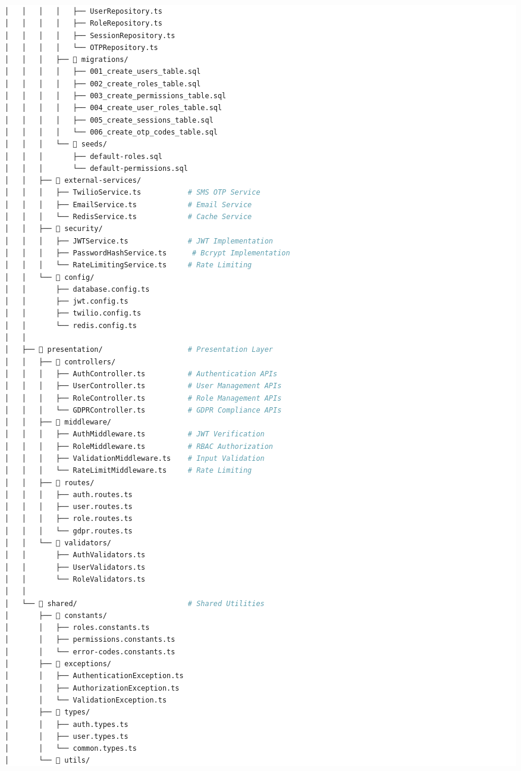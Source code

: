 ```bash
│   │   │   │   ├── UserRepository.ts       
│   │   │   │   ├── RoleRepository.ts       
│   │   │   │   ├── SessionRepository.ts    
│   │   │   │   └── OTPRepository.ts        
│   │   │   ├── 📂 migrations/              
│   │   │   │   ├── 001_create_users_table.sql
│   │   │   │   ├── 002_create_roles_table.sql
│   │   │   │   ├── 003_create_permissions_table.sql
│   │   │   │   ├── 004_create_user_roles_table.sql
│   │   │   │   ├── 005_create_sessions_table.sql
│   │   │   │   └── 006_create_otp_codes_table.sql
│   │   │   └── 📂 seeds/                   
│   │   │       ├── default-roles.sql       
│   │   │       └── default-permissions.sql 
│   │   ├── 📂 external-services/           
│   │   │   ├── TwilioService.ts           # SMS OTP Service
│   │   │   ├── EmailService.ts            # Email Service
│   │   │   └── RedisService.ts            # Cache Service
│   │   ├── 📂 security/                    
│   │   │   ├── JWTService.ts              # JWT Implementation
│   │   │   ├── PasswordHashService.ts      # Bcrypt Implementation
│   │   │   └── RateLimitingService.ts     # Rate Limiting
│   │   └── 📂 config/                      
│   │       ├── database.config.ts         
│   │       ├── jwt.config.ts              
│   │       ├── twilio.config.ts           
│   │       └── redis.config.ts            
│   │
│   ├── 📂 presentation/                    # Presentation Layer
│   │   ├── 📂 controllers/                 
│   │   │   ├── AuthController.ts          # Authentication APIs
│   │   │   ├── UserController.ts          # User Management APIs
│   │   │   ├── RoleController.ts          # Role Management APIs
│   │   │   └── GDPRController.ts          # GDPR Compliance APIs
│   │   ├── 📂 middleware/                  
│   │   │   ├── AuthMiddleware.ts          # JWT Verification
│   │   │   ├── RoleMiddleware.ts          # RBAC Authorization
│   │   │   ├── ValidationMiddleware.ts    # Input Validation
│   │   │   └── RateLimitMiddleware.ts     # Rate Limiting
│   │   ├── 📂 routes/                      
│   │   │   ├── auth.routes.ts             
│   │   │   ├── user.routes.ts             
│   │   │   ├── role.routes.ts             
│   │   │   └── gdpr.routes.ts             
│   │   └── 📂 validators/                  
│   │       ├── AuthValidators.ts          
│   │       ├── UserValidators.ts          
│   │       └── RoleValidators.ts          
│   │
│   └── 📂 shared/                          # Shared Utilities
│       ├── 📂 constants/                   
│       │   ├── roles.constants.ts         
│       │   ├── permissions.constants.ts   
│       │   └── error-codes.constants.ts   
│       ├── 📂 exceptions/                  
│       │   ├── AuthenticationException.ts 
│       │   ├── AuthorizationException.ts  
│       │   └── ValidationException.ts     
│       ├── 📂 types/                       
│       │   ├── auth.types.ts              
│       │   ├── user.types.ts              
│       │   └── common.types.ts            
│       └── 📂 utils/                       
```